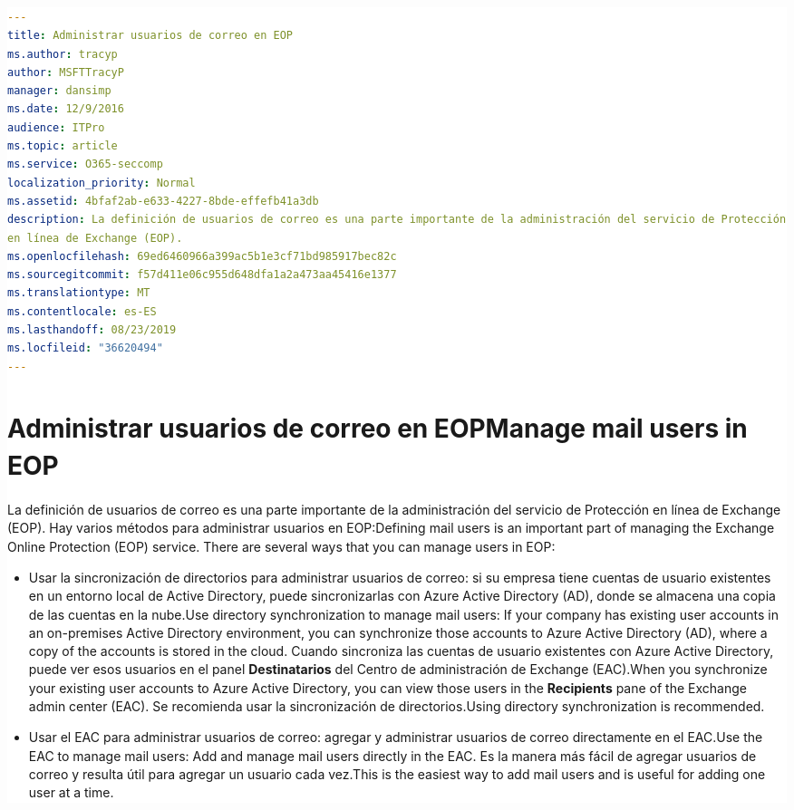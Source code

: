 ```yaml
---
title: Administrar usuarios de correo en EOP
ms.author: tracyp
author: MSFTTracyP
manager: dansimp
ms.date: 12/9/2016
audience: ITPro
ms.topic: article
ms.service: O365-seccomp
localization_priority: Normal
ms.assetid: 4bfaf2ab-e633-4227-8bde-effefb41a3db
description: La definición de usuarios de correo es una parte importante de la administración del servicio de Protección en línea de Exchange (EOP).
ms.openlocfilehash: 69ed6460966a399ac5b1e3cf71bd985917bec82c
ms.sourcegitcommit: f57d411e06c955d648dfa1a2a473aa45416e1377
ms.translationtype: MT
ms.contentlocale: es-ES
ms.lasthandoff: 08/23/2019
ms.locfileid: "36620494"
---
```

# <a name="manage-mail-users-in-eop"></a><span data-ttu-id="2d5bd-103">Administrar usuarios de correo en EOP</span><span class="sxs-lookup"><span data-stu-id="2d5bd-103">Manage mail users in EOP</span></span>

<span data-ttu-id="2d5bd-p101">La definición de usuarios de correo es una parte importante de la administración del servicio de Protección en línea de Exchange (EOP). Hay varios métodos para administrar usuarios en EOP:</span><span class="sxs-lookup"><span data-stu-id="2d5bd-p101">Defining mail users is an important part of managing the Exchange Online Protection (EOP) service. There are several ways that you can manage users in EOP:</span></span>
  
- <span data-ttu-id="2d5bd-106">Usar la sincronización de directorios para administrar usuarios de correo: si su empresa tiene cuentas de usuario existentes en un entorno local de Active Directory, puede sincronizarlas con Azure Active Directory (AD), donde se almacena una copia de las cuentas en la nube.</span><span class="sxs-lookup"><span data-stu-id="2d5bd-106">Use directory synchronization to manage mail users: If your company has existing user accounts in an on-premises Active Directory environment, you can synchronize those accounts to Azure Active Directory (AD), where a copy of the accounts is stored in the cloud.</span></span> <span data-ttu-id="2d5bd-107">Cuando sincroniza las cuentas de usuario existentes con Azure Active Directory, puede ver esos usuarios en el panel **Destinatarios** del Centro de administración de Exchange (EAC).</span><span class="sxs-lookup"><span data-stu-id="2d5bd-107">When you synchronize your existing user accounts to Azure Active Directory, you can view those users in the **Recipients** pane of the Exchange admin center (EAC).</span></span> <span data-ttu-id="2d5bd-108">Se recomienda usar la sincronización de directorios.</span><span class="sxs-lookup"><span data-stu-id="2d5bd-108">Using directory synchronization is recommended.</span></span> 
    
- <span data-ttu-id="2d5bd-109">Usar el EAC para administrar usuarios de correo: agregar y administrar usuarios de correo directamente en el EAC.</span><span class="sxs-lookup"><span data-stu-id="2d5bd-109">Use the EAC to manage mail users: Add and manage mail users directly in the EAC.</span></span> <span data-ttu-id="2d5bd-110">Es la manera más fácil de agregar usuarios de correo y resulta útil para agregar un usuario cada vez.</span><span class="sxs-lookup"><span data-stu-id="2d5bd-110">This is the easiest way to add mail users and is useful for adding one user at a time.</span></span>
    